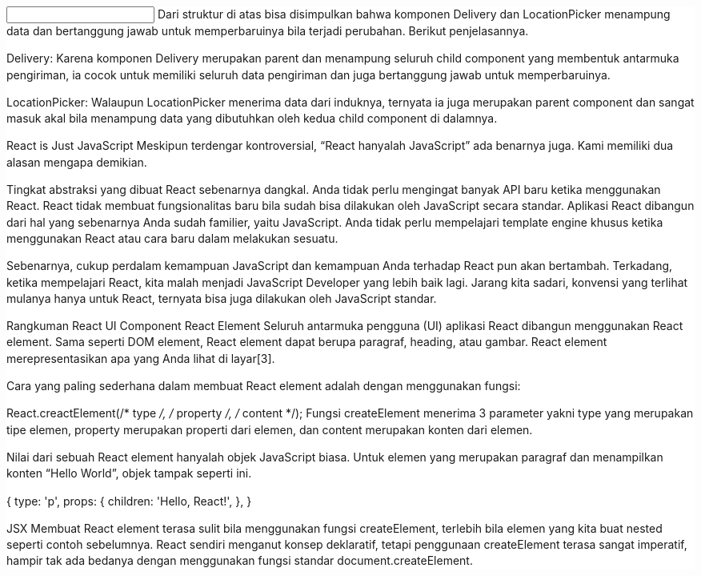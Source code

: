   <input type="number"/>
</Delivery>
Dari struktur di atas bisa disimpulkan bahwa komponen Delivery dan LocationPicker menampung data dan bertanggung jawab untuk memperbaruinya bila terjadi perubahan. Berikut penjelasannya.

Delivery: Karena komponen Delivery merupakan parent dan menampung seluruh child component yang membentuk antarmuka pengiriman, ia cocok untuk memiliki seluruh data pengiriman dan juga bertanggung jawab untuk memperbaruinya.

LocationPicker:  Walaupun LocationPicker menerima data dari induknya, ternyata ia juga merupakan parent component dan sangat masuk akal bila menampung data yang dibutuhkan oleh kedua child component di dalamnya.



React is Just JavaScript
Meskipun terdengar kontroversial, “React hanyalah JavaScript” ada benarnya juga. Kami memiliki dua alasan mengapa demikian.

Tingkat abstraksi yang dibuat React sebenarnya dangkal. Anda tidak perlu mengingat banyak API baru ketika menggunakan React.
React tidak membuat fungsionalitas baru bila sudah bisa dilakukan oleh JavaScript secara standar.
Aplikasi React dibangun dari hal yang sebenarnya Anda sudah familier, yaitu JavaScript. Anda tidak perlu mempelajari template engine khusus ketika menggunakan React atau cara baru dalam melakukan sesuatu.

Sebenarnya, cukup perdalam kemampuan JavaScript dan kemampuan Anda terhadap React pun akan bertambah. Terkadang, ketika mempelajari React, kita malah menjadi JavaScript Developer yang lebih baik lagi. Jarang kita sadari, konvensi yang terlihat mulanya hanya untuk React, ternyata bisa juga dilakukan oleh JavaScript standar.



Rangkuman React UI Component
React Element
Seluruh antarmuka pengguna (UI) aplikasi React dibangun menggunakan React element. Sama seperti DOM element, React element dapat berupa paragraf, heading, atau gambar. React element merepresentasikan apa yang Anda lihat di layar[3].

Cara yang paling sederhana dalam membuat React element adalah dengan menggunakan fungsi:

React.creactElement(/* type */, /* property */, /* content */);
Fungsi createElement menerima 3 parameter yakni type yang merupakan tipe elemen, property merupakan properti dari elemen, dan content merupakan konten dari elemen.

Nilai dari sebuah React element hanyalah objek JavaScript biasa. Untuk elemen yang merupakan paragraf dan menampilkan konten “Hello World”, objek tampak seperti ini.

{
  type: 'p',
  props: {
    children: 'Hello, React!',
  },
}


JSX
Membuat React element terasa sulit bila menggunakan fungsi createElement, terlebih bila elemen yang kita buat nested seperti contoh sebelumnya. React sendiri menganut konsep deklaratif, tetapi penggunaan createElement terasa sangat imperatif, hampir tak ada bedanya dengan menggunakan fungsi standar document.createElement.
